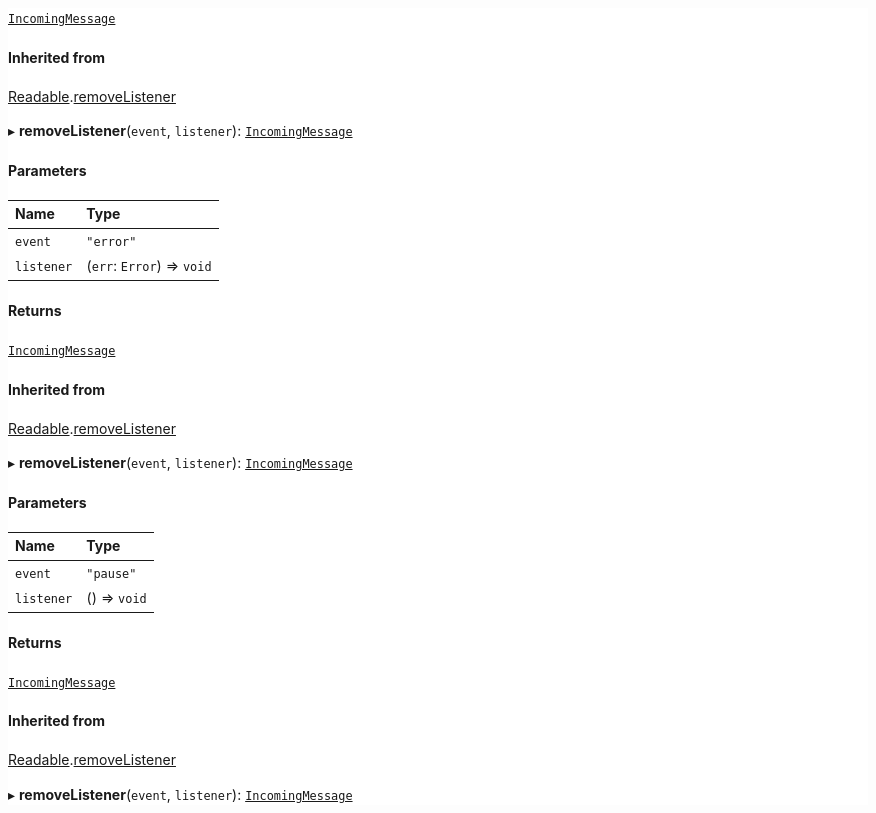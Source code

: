 [`IncomingMessage`](https://github.com/oven-sh/bun-types/blob/master/api-docs/classes/http_.IncomingMessage.md)

#### Inherited from

[Readable](https://github.com/oven-sh/bun-types/blob/master/api-docs/classes/stream_.Readable.md).[removeListener](https://github.com/oven-sh/bun-types/blob/master/api-docs/classes/stream_.Readable.md#removelistener)

▸ **removeListener**(`event`, `listener`): [`IncomingMessage`](https://github.com/oven-sh/bun-types/blob/master/api-docs/classes/http_.IncomingMessage.md)

#### Parameters

| Name | Type |
| :------ | :------ |
| `event` | ``"error"`` |
| `listener` | (`err`: `Error`) => `void` |

#### Returns

[`IncomingMessage`](https://github.com/oven-sh/bun-types/blob/master/api-docs/classes/http_.IncomingMessage.md)

#### Inherited from

[Readable](https://github.com/oven-sh/bun-types/blob/master/api-docs/classes/stream_.Readable.md).[removeListener](https://github.com/oven-sh/bun-types/blob/master/api-docs/classes/stream_.Readable.md#removelistener)

▸ **removeListener**(`event`, `listener`): [`IncomingMessage`](https://github.com/oven-sh/bun-types/blob/master/api-docs/classes/http_.IncomingMessage.md)

#### Parameters

| Name | Type |
| :------ | :------ |
| `event` | ``"pause"`` |
| `listener` | () => `void` |

#### Returns

[`IncomingMessage`](https://github.com/oven-sh/bun-types/blob/master/api-docs/classes/http_.IncomingMessage.md)

#### Inherited from

[Readable](https://github.com/oven-sh/bun-types/blob/master/api-docs/classes/stream_.Readable.md).[removeListener](https://github.com/oven-sh/bun-types/blob/master/api-docs/classes/stream_.Readable.md#removelistener)

▸ **removeListener**(`event`, `listener`): [`IncomingMessage`](https://github.com/oven-sh/bun-types/blob/master/api-docs/classes/http_.IncomingMessage.md)
